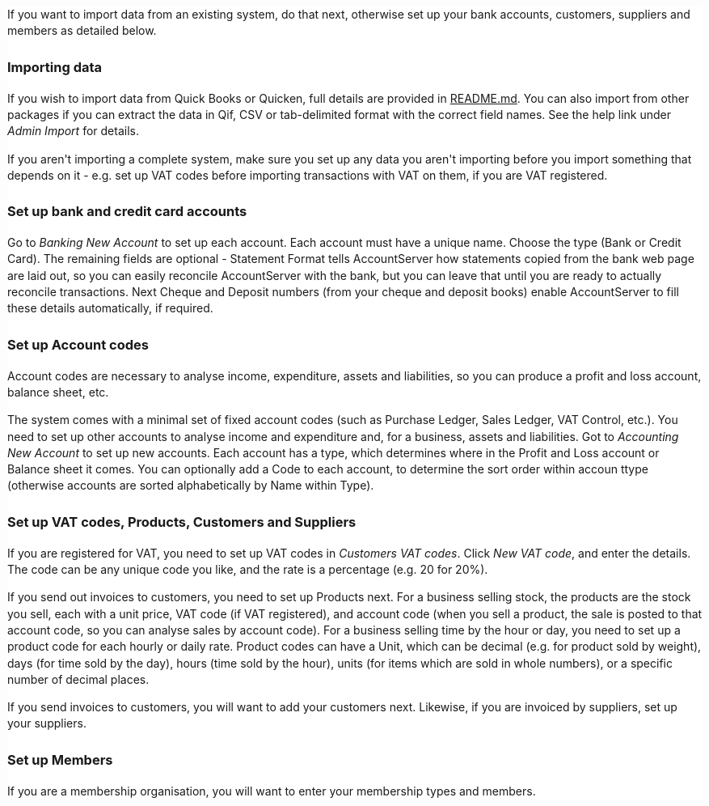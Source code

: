 If you want to import data from an existing system, do that next, otherwise set up your bank accounts, customers, suppliers and members as detailed below.

### Importing data

If you wish to import data from Quick Books or Quicken, full details are provided in [README.md](README.md). You can also import from other packages if you can extract the data in Qif, CSV or tab-delimited format with the correct field names. See the help link under *Admin Import* for details.

If you aren't importing a complete system, make sure you set up any data you aren't importing before you import something that depends on it - e.g. set up VAT codes before importing transactions with VAT on them, if you are VAT registered.

### Set up bank and credit card accounts

Go to *Banking* *New Account* to set up each account. Each account must have a unique name. Choose the type (Bank or Credit Card). The remaining fields are optional - Statement Format tells AccountServer how statements copied from the bank web page are laid out, so you can easily reconcile AccountServer with the bank, but you can leave that until you are ready to actually reconcile transactions. Next Cheque and Deposit numbers (from your cheque and deposit books) enable AccountServer to fill these details automatically, if required.

### Set up Account codes

Account codes are necessary to analyse income, expenditure, assets and liabilities, so you can produce a profit and loss account, balance sheet, etc.

The system comes with a minimal set of fixed account codes (such as Purchase Ledger, Sales Ledger, VAT Control, etc.). You need to set up other accounts to analyse income and expenditure and, for a business, assets and liabilities. Got to *Accounting* *New Account* to set up new accounts. Each account has a type, which determines where in the Profit and Loss account or Balance sheet it comes. You can optionally add a Code to each account, to determine the sort order within accoun ttype (otherwise accounts are sorted alphabetically by Name within Type).

### Set up VAT codes, Products, Customers and Suppliers

If you are registered for VAT, you need to set up VAT codes in *Customers* *VAT codes*. Click *New VAT code*, and enter the details. The code can be any unique code you like, and the rate is a percentage (e.g. 20 for 20%).

If you send out invoices to customers, you need to set up Products next. For a business selling stock, the products are the stock you sell, each with a unit price, VAT code (if VAT registered), and account code (when you sell a product, the sale is posted to that account code, so you can analyse sales by account code). For a business selling time by the hour or day, you need to set up a product code for each hourly or daily rate. Product codes can have a Unit, which can be decimal (e.g. for product sold by weight), days (for time sold by the day), hours (time sold by the hour), units (for items which are sold in whole numbers), or a specific number of decimal places.

If you send invoices to customers, you will want to add your customers next. Likewise, if you are invoiced by suppliers, set up your suppliers.

### Set up Members

If you are a membership organisation, you will want to enter your membership types and members. 
